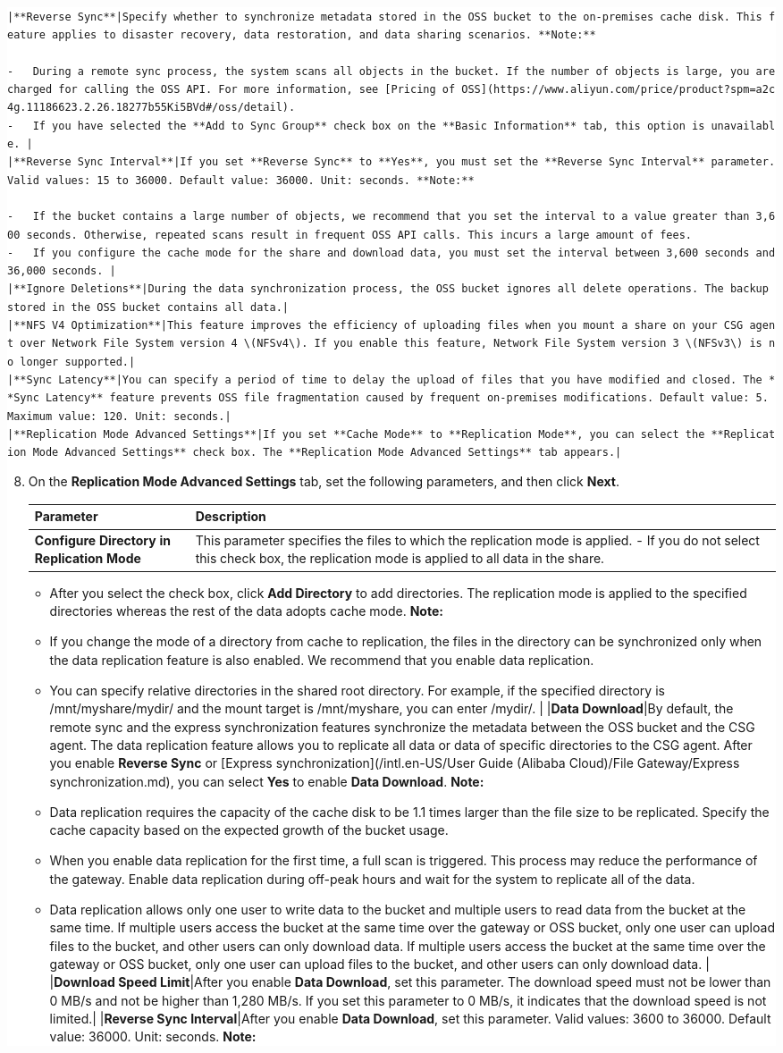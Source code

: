     |**Reverse Sync**|Specify whether to synchronize metadata stored in the OSS bucket to the on-premises cache disk. This feature applies to disaster recovery, data restoration, and data sharing scenarios. **Note:**

    -   During a remote sync process, the system scans all objects in the bucket. If the number of objects is large, you are charged for calling the OSS API. For more information, see [Pricing of OSS](https://www.aliyun.com/price/product?spm=a2c4g.11186623.2.26.18277b55Ki5BVd#/oss/detail).
    -   If you have selected the **Add to Sync Group** check box on the **Basic Information** tab, this option is unavailable. |
    |**Reverse Sync Interval**|If you set **Reverse Sync** to **Yes**, you must set the **Reverse Sync Interval** parameter. Valid values: 15 to 36000. Default value: 36000. Unit: seconds. **Note:**

    -   If the bucket contains a large number of objects, we recommend that you set the interval to a value greater than 3,600 seconds. Otherwise, repeated scans result in frequent OSS API calls. This incurs a large amount of fees.
    -   If you configure the cache mode for the share and download data, you must set the interval between 3,600 seconds and 36,000 seconds. |
    |**Ignore Deletions**|During the data synchronization process, the OSS bucket ignores all delete operations. The backup stored in the OSS bucket contains all data.|
    |**NFS V4 Optimization**|This feature improves the efficiency of uploading files when you mount a share on your CSG agent over Network File System version 4 \(NFSv4\). If you enable this feature, Network File System version 3 \(NFSv3\) is no longer supported.|
    |**Sync Latency**|You can specify a period of time to delay the upload of files that you have modified and closed. The **Sync Latency** feature prevents OSS file fragmentation caused by frequent on-premises modifications. Default value: 5. Maximum value: 120. Unit: seconds.|
    |**Replication Mode Advanced Settings**|If you set **Cache Mode** to **Replication Mode**, you can select the **Replication Mode Advanced Settings** check box. The **Replication Mode Advanced Settings** tab appears.|

8.  On the **Replication Mode Advanced Settings** tab, set the following parameters, and then click **Next**.

    |Parameter|Description|
    |---------|-----------|
    |**Configure Directory in Replication Mode**|This parameter specifies the files to which the replication mode is applied.     -   If you do not select this check box, the replication mode is applied to all data in the share.
    -   After you select the check box, click **Add Directory** to add directories. The replication mode is applied to the specified directories whereas the rest of the data adopts cache mode.
 **Note:**

    -   If you change the mode of a directory from cache to replication, the files in the directory can be synchronized only when the data replication feature is also enabled. We recommend that you enable data replication.
    -   You can specify relative directories in the shared root directory. For example, if the specified directory is /mnt/myshare/mydir/ and the mount target is /mnt/myshare, you can enter /mydir/. |
    |**Data Download**|By default, the remote sync and the express synchronization features synchronize the metadata between the OSS bucket and the CSG agent. The data replication feature allows you to replicate all data or data of specific directories to the CSG agent. After you enable **Reverse Sync** or [Express synchronization](/intl.en-US/User Guide (Alibaba Cloud)/File Gateway/Express synchronization.md), you can select **Yes** to enable **Data Download**. **Note:**

    -   Data replication requires the capacity of the cache disk to be 1.1 times larger than the file size to be replicated. Specify the cache capacity based on the expected growth of the bucket usage.
    -   When you enable data replication for the first time, a full scan is triggered. This process may reduce the performance of the gateway. Enable data replication during off-peak hours and wait for the system to replicate all of the data.
    -   Data replication allows only one user to write data to the bucket and multiple users to read data from the bucket at the same time. If multiple users access the bucket at the same time over the gateway or OSS bucket, only one user can upload files to the bucket, and other users can only download data. If multiple users access the bucket at the same time over the gateway or OSS bucket, only one user can upload files to the bucket, and other users can only download data. |
    |**Download Speed Limit**|After you enable **Data Download**, set this parameter. The download speed must not be lower than 0 MB/s and not be higher than 1,280 MB/s. If you set this parameter to 0 MB/s, it indicates that the download speed is not limited.|
    |**Reverse Sync Interval**|After you enable **Data Download**, set this parameter. Valid values: 3600 to 36000. Default value: 36000. Unit: seconds. **Note:**
